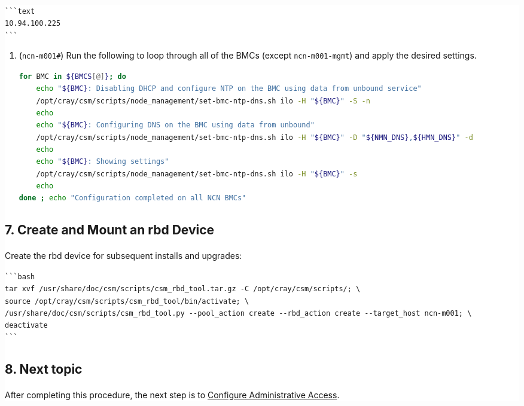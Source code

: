     ```text
    10.94.100.225
    ```

1. (`ncn-m001#`) Run the following to loop through all of the BMCs (except `ncn-m001-mgmt`) and apply the desired settings.

    ```bash
    for BMC in ${BMCS[@]}; do
        echo "${BMC}: Disabling DHCP and configure NTP on the BMC using data from unbound service"
        /opt/cray/csm/scripts/node_management/set-bmc-ntp-dns.sh ilo -H "${BMC}" -S -n
        echo
        echo "${BMC}: Configuring DNS on the BMC using data from unbound"
        /opt/cray/csm/scripts/node_management/set-bmc-ntp-dns.sh ilo -H "${BMC}" -D "${NMN_DNS},${HMN_DNS}" -d
        echo
        echo "${BMC}: Showing settings"
        /opt/cray/csm/scripts/node_management/set-bmc-ntp-dns.sh ilo -H "${BMC}" -s
        echo
    done ; echo "Configuration completed on all NCN BMCs"
    ```

## 7. Create and Mount an rbd Device

Create the rbd device for subsequent installs and upgrades:

    ```bash
    tar xvf /usr/share/doc/csm/scripts/csm_rbd_tool.tar.gz -C /opt/cray/csm/scripts/; \
    source /opt/cray/csm/scripts/csm_rbd_tool/bin/activate; \
    /usr/share/doc/csm/scripts/csm_rbd_tool.py --pool_action create --rbd_action create --target_host ncn-m001; \
    deactivate
    ```

## 8. Next topic

After completing this procedure, the next step is to [Configure Administrative Access](README.md#5-configure-administrative-access).
